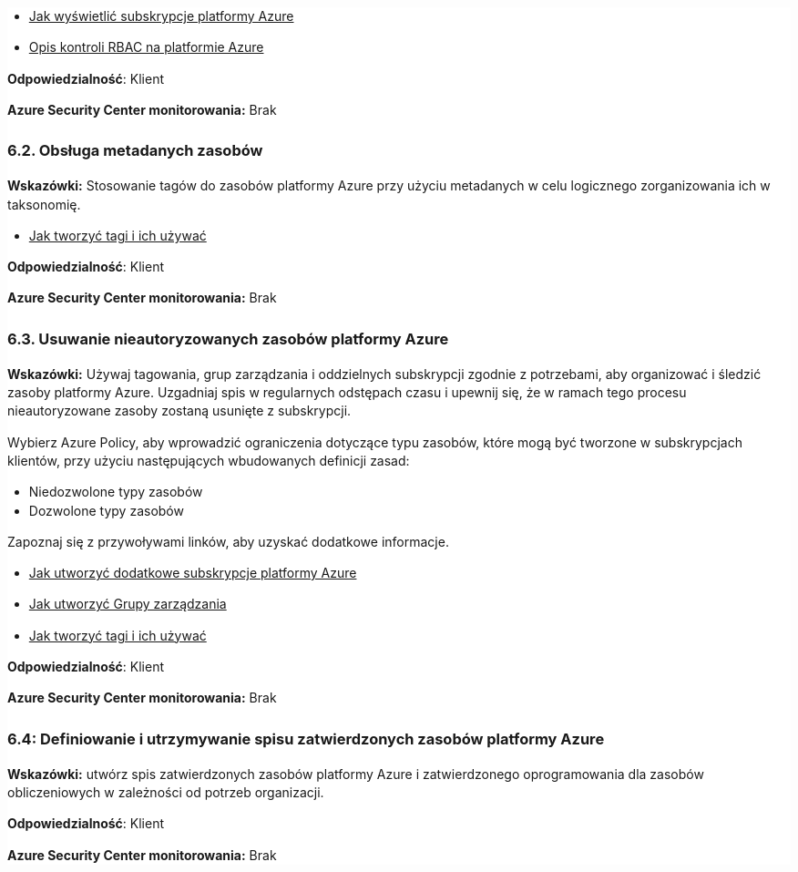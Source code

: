 - [Jak wyświetlić subskrypcje platformy Azure](/powershell/module/az.accounts/get-azsubscription?view=azps-4.8.0&preserve-view=true)

- [Opis kontroli RBAC na platformie Azure](../role-based-access-control/overview.md)

**Odpowiedzialność**: Klient

**Azure Security Center monitorowania:** Brak

### <a name="62-maintain-asset-metadata"></a>6.2. Obsługa metadanych zasobów

**Wskazówki:** Stosowanie tagów do zasobów platformy Azure przy użyciu metadanych w celu logicznego zorganizowania ich w taksonomię.

- [Jak tworzyć tagi i ich używać](../azure-resource-manager/management/tag-resources.md)

**Odpowiedzialność**: Klient

**Azure Security Center monitorowania:** Brak

### <a name="63-delete-unauthorized-azure-resources"></a>6.3. Usuwanie nieautoryzowanych zasobów platformy Azure

**Wskazówki:** Używaj tagowania, grup zarządzania i oddzielnych subskrypcji zgodnie z potrzebami, aby organizować i śledzić zasoby platformy Azure. Uzgadniaj spis w regularnych odstępach czasu i upewnij się, że w ramach tego procesu nieautoryzowane zasoby zostaną usunięte z subskrypcji.

Wybierz Azure Policy, aby wprowadzić ograniczenia dotyczące typu zasobów, które mogą być tworzone w subskrypcjach klientów, przy użyciu następujących wbudowanych definicji zasad:

- Niedozwolone typy zasobów
- Dozwolone typy zasobów

Zapoznaj się z przywoływami linków, aby uzyskać dodatkowe informacje.

- [Jak utworzyć dodatkowe subskrypcje platformy Azure](../cost-management-billing/manage/create-subscription.md)

- [Jak utworzyć Grupy zarządzania](../governance/management-groups/create-management-group-portal.md)

- [Jak tworzyć tagi i ich używać](../azure-resource-manager/management/tag-resources.md)

**Odpowiedzialność**: Klient

**Azure Security Center monitorowania:** Brak

### <a name="64-define-and-maintain-inventory-of-approved-azure-resources"></a>6.4: Definiowanie i utrzymywanie spisu zatwierdzonych zasobów platformy Azure

**Wskazówki:** utwórz spis zatwierdzonych zasobów platformy Azure i zatwierdzonego oprogramowania dla zasobów obliczeniowych w zależności od potrzeb organizacji.

**Odpowiedzialność**: Klient

**Azure Security Center monitorowania:** Brak
